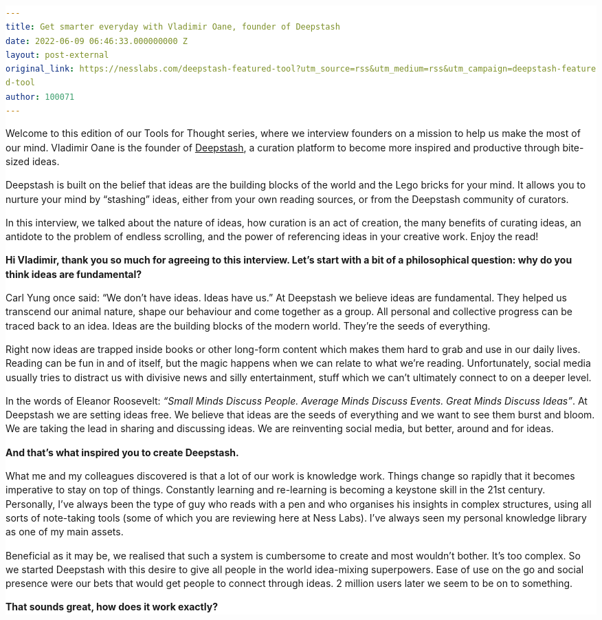 ```yaml
---
title: Get smarter everyday with Vladimir Oane, founder of Deepstash
date: 2022-06-09 06:46:33.000000000 Z
layout: post-external
original_link: https://nesslabs.com/deepstash-featured-tool?utm_source=rss&utm_medium=rss&utm_campaign=deepstash-featured-tool
author: 100071
---
```


Welcome to this edition of our Tools for Thought series, where we interview founders on a mission to help us make the most of our mind. Vladimir Oane is the founder of [Deepstash](https://deepstash.com/nesslabs), a curation platform to become more inspired and productive through bite-sized ideas.

Deepstash is built on the belief that ideas are the building blocks of the world and the Lego bricks for your mind. It allows you to nurture your mind by “stashing” ideas, either from your own reading sources, or from the Deepstash community of curators.

In this interview, we talked about the nature of ideas, how curation is an act of creation, the many benefits of curating ideas, an antidote to the problem of endless scrolling, and the power of referencing ideas in your creative work. Enjoy the read!

**Hi Vladimir, thank you so much for agreeing to this interview. Let’s start with a bit of a philosophical question: why do you think ideas are fundamental?**

Carl Yung once said: “We don’t have ideas. Ideas have us.” At Deepstash we believe ideas are fundamental. They helped us transcend our animal nature, shape our behaviour and come together as a group. All personal and collective progress can be traced back to an idea. Ideas are the building blocks of the modern world. They’re the seeds of everything.

Right now ideas are trapped inside books or other long-form content which makes them hard to grab and use in our daily lives. Reading can be fun in and of itself, but the magic happens when we can relate to what we’re reading. Unfortunately, social media usually tries to distract us with divisive news and silly entertainment, stuff which we can’t ultimately connect to on a deeper level. 

In the words of Eleanor Roosevelt: _“_Small Minds Discuss People. Average Minds Discuss Events. Great Minds Discuss Ideas_”_. At Deepstash we are setting ideas free. We believe that ideas are the seeds of everything and we want to see them burst and bloom.  We are taking the lead in sharing and discussing ideas. We are reinventing social media, but better, around and for ideas.

**And that’s what inspired you to create Deepstash.**

What me and my colleagues discovered is that a lot of our work is knowledge work. Things change so rapidly that it becomes imperative to stay on top of things. Constantly learning and re-learning is becoming a keystone skill in the 21st century. Personally, I’ve always been the type of guy who reads with a pen and who organises his insights in complex structures, using all sorts of note-taking tools (some of which you are reviewing here at Ness Labs). I’ve always seen my personal knowledge library as one of my main assets.

Beneficial as it may be, we realised that such a system is cumbersome to create and most wouldn’t bother. It’s too complex. So we started Deepstash with this desire to give all people in the world idea-mixing superpowers. Ease of use on the go and social presence were our bets that would get people to connect through ideas. 2 million users later we seem to be on to something.

**That sounds great, how does it work exactly?**
